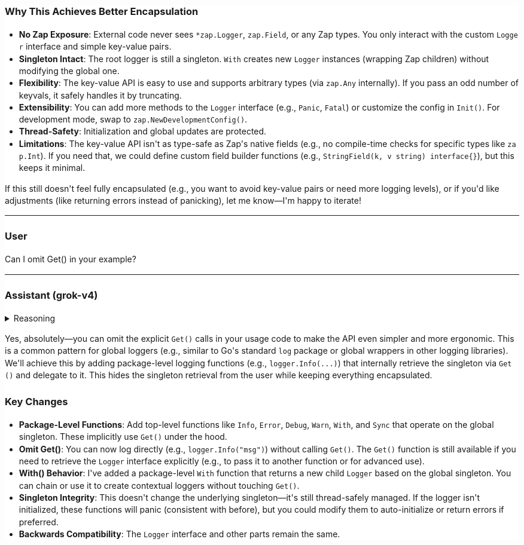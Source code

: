 ### Why This Achieves Better Encapsulation
- **No Zap Exposure**: External code never sees `*zap.Logger`, `zap.Field`, or any Zap types. You only interact with the custom `Logger` interface and simple key-value pairs.
- **Singleton Intact**: The root logger is still a singleton. `With` creates new `Logger` instances (wrapping Zap children) without modifying the global one.
- **Flexibility**: The key-value API is easy to use and supports arbitrary types (via `zap.Any` internally). If you pass an odd number of keyvals, it safely handles it by truncating.
- **Extensibility**: You can add more methods to the `Logger` interface (e.g., `Panic`, `Fatal`) or customize the config in `Init()`. For development mode, swap to `zap.NewDevelopmentConfig()`.
- **Thread-Safety**: Initialization and global updates are protected.
- **Limitations**: The key-value API isn't as type-safe as Zap's native fields (e.g., no compile-time checks for specific types like `zap.Int`). If you need that, we could define custom field builder functions (e.g., `StringField(k, v string) interface{}`), but this keeps it minimal.

If this still doesn't feel fully encapsulated (e.g., you want to avoid key-value pairs or need more logging levels), or if you'd like adjustments (like returning errors instead of panicking), let me know—I'm happy to iterate!


---

### User

Can I omit Get() in your example?


---

### Assistant (grok-v4)

<details><summary>Reasoning</summary></details>

Yes, absolutely—you can omit the explicit `Get()` calls in your usage code to make the API even simpler and more ergonomic. This is a common pattern for global loggers (e.g., similar to Go's standard `log` package or global wrappers in other logging libraries). We'll achieve this by adding package-level logging functions (e.g., `logger.Info(...)`) that internally retrieve the singleton via `Get()` and delegate to it. This hides the singleton retrieval from the user while keeping everything encapsulated.

### Key Changes
- **Package-Level Functions**: Add top-level functions like `Info`, `Error`, `Debug`, `Warn`, `With`, and `Sync` that operate on the global singleton. These implicitly use `Get()` under the hood.
- **Omit Get()**: You can now log directly (e.g., `logger.Info("msg")`) without calling `Get()`. The `Get()` function is still available if you need to retrieve the `Logger` interface explicitly (e.g., to pass it to another function or for advanced use).
- **With() Behavior**: I've added a package-level `With` function that returns a new child `Logger` based on the global singleton. You can chain or use it to create contextual loggers without touching `Get()`.
- **Singleton Integrity**: This doesn't change the underlying singleton—it's still thread-safely managed. If the logger isn't initialized, these functions will panic (consistent with before), but you could modify them to auto-initialize or return errors if preferred.
- **Backwards Compatibility**: The `Logger` interface and other parts remain the same.
